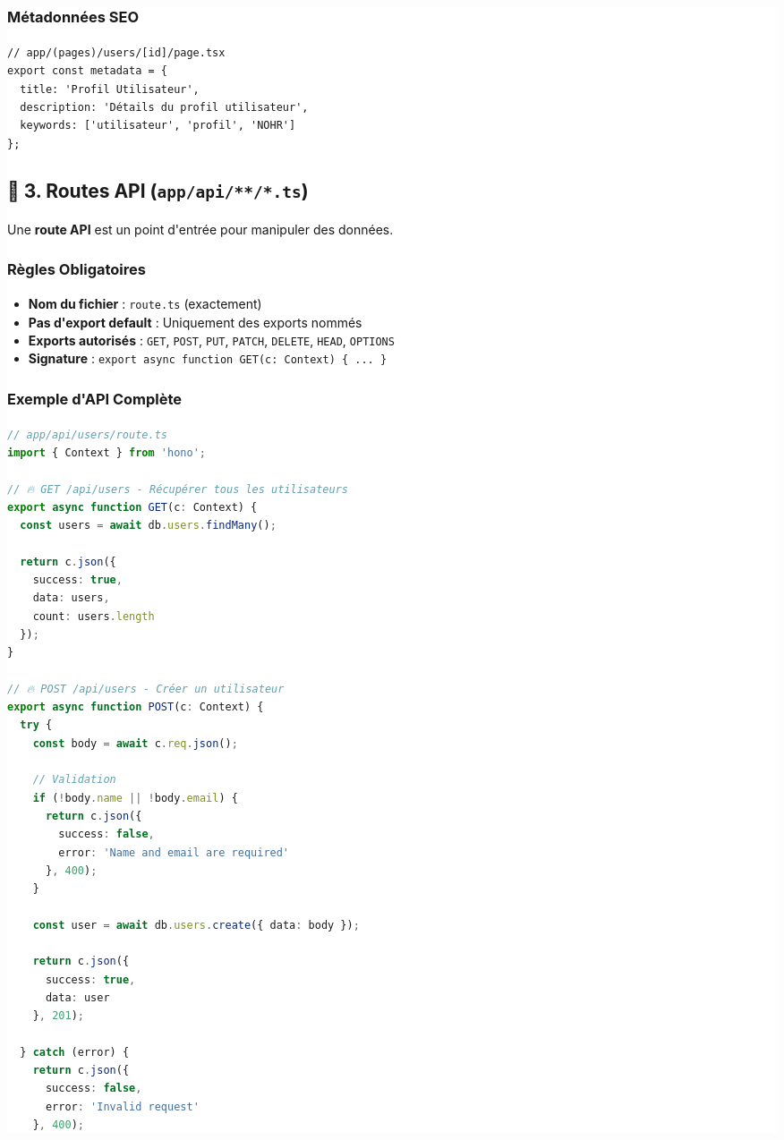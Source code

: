 ### Métadonnées SEO

```tsx
// app/(pages)/users/[id]/page.tsx
export const metadata = {
  title: 'Profil Utilisateur',
  description: 'Détails du profil utilisateur',
  keywords: ['utilisateur', 'profil', 'NOHR']
};
```

## 🔌 3. Routes API (`app/api/**/*.ts`)

Une **route API** est un point d'entrée pour manipuler des données.

### Règles Obligatoires

- **Nom du fichier** : `route.ts` (exactement)
- **Pas d'export default** : Uniquement des exports nommés
- **Exports autorisés** : `GET`, `POST`, `PUT`, `PATCH`, `DELETE`, `HEAD`, `OPTIONS`
- **Signature** : `export async function GET(c: Context) { ... }`

### Exemple d'API Complète

```typescript
// app/api/users/route.ts
import { Context } from 'hono';

// 🔥 GET /api/users - Récupérer tous les utilisateurs
export async function GET(c: Context) {
  const users = await db.users.findMany();
  
  return c.json({
    success: true,
    data: users,
    count: users.length
  });
}

// 🔥 POST /api/users - Créer un utilisateur
export async function POST(c: Context) {
  try {
    const body = await c.req.json();
    
    // Validation
    if (!body.name || !body.email) {
      return c.json({
        success: false,
        error: 'Name and email are required'
      }, 400);
    }
    
    const user = await db.users.create({ data: body });
    
    return c.json({
      success: true,
      data: user
    }, 201);
    
  } catch (error) {
    return c.json({
      success: false,
      error: 'Invalid request'
    }, 400);
```